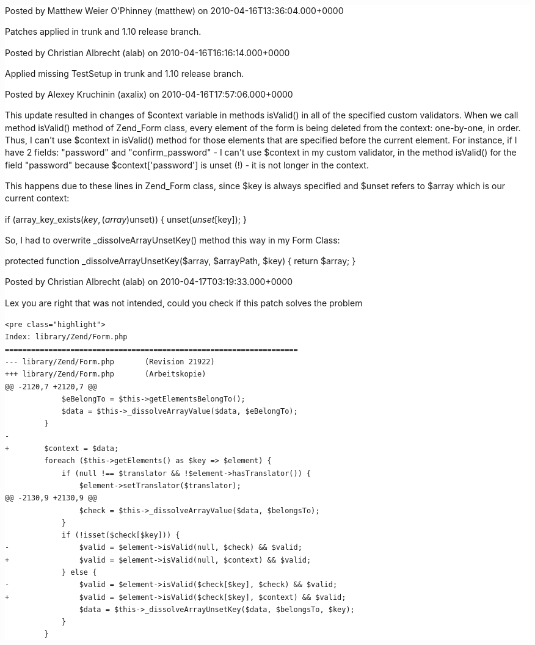 

 

 

Posted by Matthew Weier O'Phinney (matthew) on 2010-04-16T13:36:04.000+0000

Patches applied in trunk and 1.10 release branch.

 

 

Posted by Christian Albrecht (alab) on 2010-04-16T16:16:14.000+0000

Applied missing TestSetup in trunk and 1.10 release branch.

 

 

Posted by Alexey Kruchinin (axalix) on 2010-04-16T17:57:06.000+0000

This update resulted in changes of $context variable in methods isValid() in all of the specified custom validators. When we call method isValid() method of Zend\_Form class, every element of the form is being deleted from the context: one-by-one, in order. Thus, I can't use $context in isValid() method for those elements that are specified before the current element. For instance, if I have 2 fields: "password" and "confirm\_password" - I can't use $context in my custom validator, in the method isValid() for the field "password" because $context['password'] is unset (!) - it is not longer in the context.

This happens due to these lines in Zend\_Form class, since $key is always specified and $unset refers to $array which is our current context:

if (array\_key\_exists($key, (array)$unset)) { unset($unset[$key]); }

So, I had to overwrite \_dissolveArrayUnsetKey() method this way in my Form Class:

protected function \_dissolveArrayUnsetKey($array, $arrayPath, $key) { return $array; }

 

 

Posted by Christian Albrecht (alab) on 2010-04-17T03:19:33.000+0000

Lex you are right that was not intended, could you check if this patch solves the problem

 
    <pre class="highlight">
    Index: library/Zend/Form.php
    ===================================================================
    --- library/Zend/Form.php       (Revision 21922)
    +++ library/Zend/Form.php       (Arbeitskopie)
    @@ -2120,7 +2120,7 @@
                 $eBelongTo = $this->getElementsBelongTo();
                 $data = $this->_dissolveArrayValue($data, $eBelongTo);
             }
    -
    +        $context = $data;
             foreach ($this->getElements() as $key => $element) {
                 if (null !== $translator && !$element->hasTranslator()) {
                     $element->setTranslator($translator);
    @@ -2130,9 +2130,9 @@
                     $check = $this->_dissolveArrayValue($data, $belongsTo);
                 }
                 if (!isset($check[$key])) {
    -                $valid = $element->isValid(null, $check) && $valid;
    +                $valid = $element->isValid(null, $context) && $valid;
                 } else {
    -                $valid = $element->isValid($check[$key], $check) && $valid;
    +                $valid = $element->isValid($check[$key], $context) && $valid;
                     $data = $this->_dissolveArrayUnsetKey($data, $belongsTo, $key);
                 }
             }
